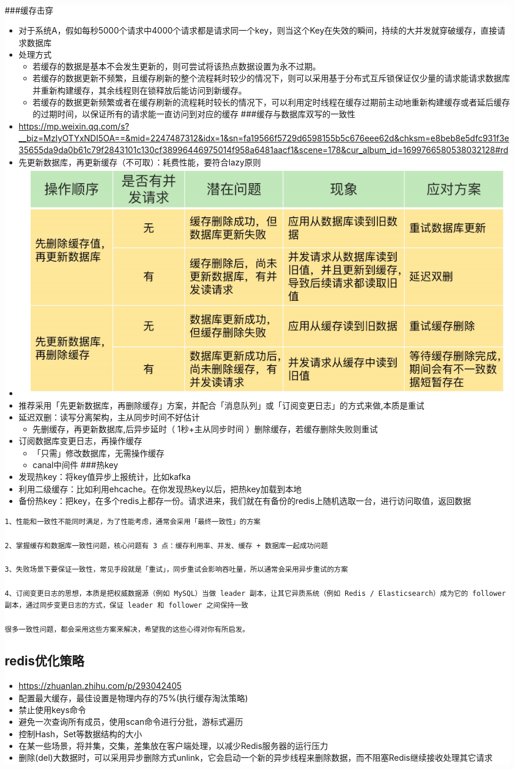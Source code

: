 ###缓存击穿
* 对于系统A，假如每秒5000个请求中4000个请求都是请求同一个key，则当这个Key在失效的瞬间，持续的大并发就穿破缓存，直接请求数据库            
* 处理方式
   * 若缓存的数据是基本不会发生更新的，则可尝试将该热点数据设置为永不过期。
   * 若缓存的数据更新不频繁，且缓存刷新的整个流程耗时较少的情况下，则可以采用基于分布式互斥锁保证仅少量的请求能请求数据库并重新构建缓存，其余线程则在锁释放后能访问到新缓存。
   * 若缓存的数据更新频繁或者在缓存刷新的流程耗时较长的情况下，可以利用定时线程在缓存过期前主动地重新构建缓存或者延后缓存的过期时间，以保证所有的请求能一直访问到对应的缓存
###缓存与数据库双写的一致性 
* https://mp.weixin.qq.com/s?__biz=MzIyOTYxNDI5OA==&mid=2247487312&idx=1&sn=fa19566f5729d6598155b5c676eee62d&chksm=e8beb8e5dfc931f3e35655da9da0b61c79f2843101c130cf38996446975014f958a6481aacf1&scene=178&cur_album_id=1699766580538032128#rd
* 先更新数据库，再更新缓存（不可取）：耗费性能，要符合lazy原则
* ![](img/双写.PNG)
* 推荐采用「先更新数据库，再删除缓存」方案，并配合「消息队列」或「订阅变更日志」的方式来做,本质是重试
* 延迟双删：读写分离架构，主从同步时间不好估计
    * 先删缓存，再更新数据库,后异步延时（ 1秒+主从同步时间 ）删除缓存，若缓存删除失败则重试
* 订阅数据库变更日志，再操作缓存
    * 「只需」修改数据库，无需操作缓存
    * canal中间件
###热key
* 发现热key：将key值异步上报统计，比如kafka
* 利用二级缓存：比如利用ehcache。在你发现热key以后，把热key加载到本地
* 备份热key：把key，在多个redis上都存一份。请求进来，我们就在有备份的redis上随机选取一台，进行访问取值，返回数据    
````
1、性能和一致性不能同时满足，为了性能考虑，通常会采用「最终一致性」的方案

2、掌握缓存和数据库一致性问题，核心问题有 3 点：缓存利用率、并发、缓存 + 数据库一起成功问题

3、失败场景下要保证一致性，常见手段就是「重试」，同步重试会影响吞吐量，所以通常会采用异步重试的方案

4、订阅变更日志的思想，本质是把权威数据源（例如 MySQL）当做 leader 副本，让其它异质系统（例如 Redis / Elasticsearch）成为它的 follower 副本，通过同步变更日志的方式，保证 leader 和 follower 之间保持一致

很多一致性问题，都会采用这些方案来解决，希望我的这些心得对你有所启发。
````    
## redis优化策略
* https://zhuanlan.zhihu.com/p/293042405
* 配置最大缓存，最佳设置是物理内存的75%(执行缓存淘汰策略)
* 禁止使用keys命令
* 避免一次查询所有成员，使用scan命令进行分批，游标式遍历
* 控制Hash，Set等数据结构的大小
* 在某一些场景，将并集，交集，差集放在客户端处理，以减少Redis服务器的运行压力
* 删除(del)大数据时，可以采用异步删除方式unlink，它会启动一个新的异步线程来删除数据，而不阻塞Redis继续接收处理其它请求